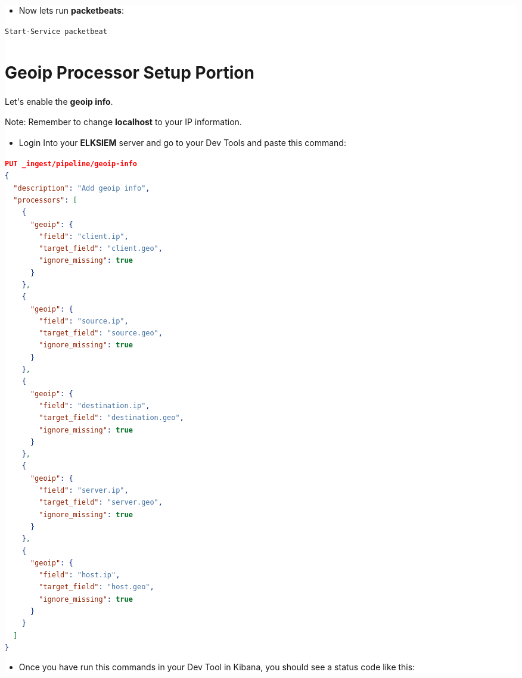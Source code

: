 - Now lets run **packetbeats**:

~~~
Start-Service packetbeat
~~~

# Geoip Processor Setup Portion

Let's enable the **geoip info**.

Note: Remember to change **localhost** to your IP information.

- Login Into your **ELKSIEM** server and go to your Dev Tools and paste this command:
```json
PUT _ingest/pipeline/geoip-info
{
  "description": "Add geoip info",
  "processors": [
    {
      "geoip": {
        "field": "client.ip",
        "target_field": "client.geo",
        "ignore_missing": true
      }
    },
    {
      "geoip": {
        "field": "source.ip",
        "target_field": "source.geo",
        "ignore_missing": true
      }
    },
    {
      "geoip": {
        "field": "destination.ip",
        "target_field": "destination.geo",
        "ignore_missing": true
      }
    },
    {
      "geoip": {
        "field": "server.ip",
        "target_field": "server.geo",
        "ignore_missing": true
      }
    },
    {
      "geoip": {
        "field": "host.ip",
        "target_field": "host.geo",
        "ignore_missing": true
      }
    }
  ]
}
```
- Once you have run this commands in your Dev Tool in Kibana, you should see a status code like this:
